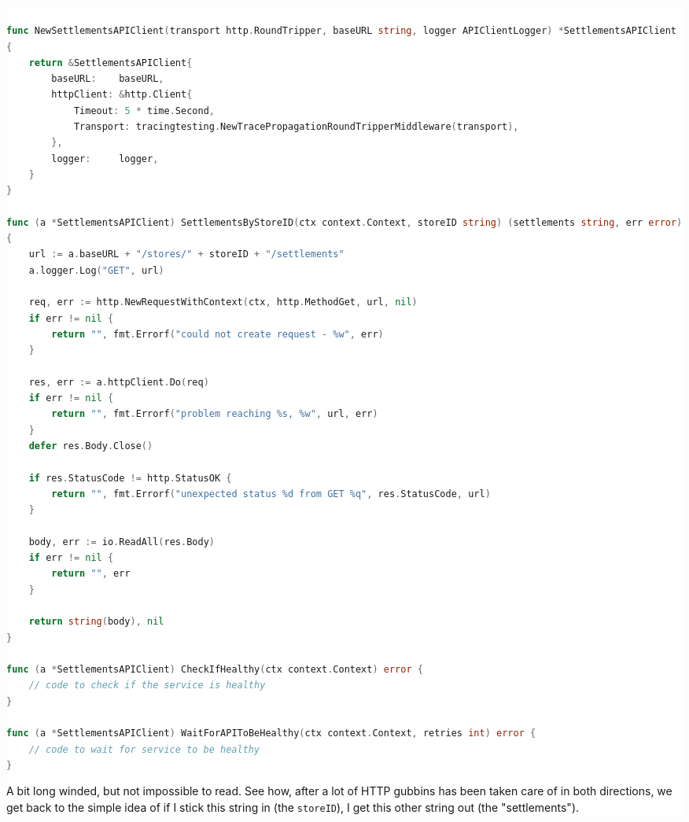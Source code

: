 ```go

func NewSettlementsAPIClient(transport http.RoundTripper, baseURL string, logger APIClientLogger) *SettlementsAPIClient {
	return &SettlementsAPIClient{
		baseURL:    baseURL,
		httpClient: &http.Client{
            Timeout: 5 * time.Second, 
            Transport: tracingtesting.NewTracePropagationRoundTripperMiddleware(transport),
        },
		logger:     logger,
	}
}

func (a *SettlementsAPIClient) SettlementsByStoreID(ctx context.Context, storeID string) (settlements string, err error) {
	url := a.baseURL + "/stores/" + storeID + "/settlements"
	a.logger.Log("GET", url)

	req, err := http.NewRequestWithContext(ctx, http.MethodGet, url, nil)
	if err != nil {
		return "", fmt.Errorf("could not create request - %w", err)
	}

	res, err := a.httpClient.Do(req)
	if err != nil {
		return "", fmt.Errorf("problem reaching %s, %w", url, err)
	}
	defer res.Body.Close()

	if res.StatusCode != http.StatusOK {
		return "", fmt.Errorf("unexpected status %d from GET %q", res.StatusCode, url)
	}

	body, err := io.ReadAll(res.Body)
	if err != nil {
		return "", err
	}

	return string(body), nil
}

func (a *SettlementsAPIClient) CheckIfHealthy(ctx context.Context) error {
    // code to check if the service is healthy
}

func (a *SettlementsAPIClient) WaitForAPIToBeHealthy(ctx context.Context, retries int) error {
    // code to wait for service to be healthy
}
```

A bit long winded, but not impossible to read. See how, after a lot of HTTP gubbins has been taken care of in both directions, we get back to the simple idea of if I stick this string in (the `storeID`), I get this other string out (the "settlements").
